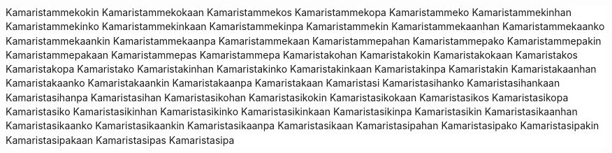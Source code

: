 Kamaristammekokin
Kamaristammekokaan
Kamaristammekos
Kamaristammekopa
Kamaristammeko
Kamaristammekinhan
Kamaristammekinko
Kamaristammekinkaan
Kamaristammekinpa
Kamaristammekin
Kamaristammekaanhan
Kamaristammekaanko
Kamaristammekaankin
Kamaristammekaanpa
Kamaristammekaan
Kamaristammepahan
Kamaristammepako
Kamaristammepakin
Kamaristammepakaan
Kamaristammepas
Kamaristammepa
Kamaristakohan
Kamaristakokin
Kamaristakokaan
Kamaristakos
Kamaristakopa
Kamaristako
Kamaristakinhan
Kamaristakinko
Kamaristakinkaan
Kamaristakinpa
Kamaristakin
Kamaristakaanhan
Kamaristakaanko
Kamaristakaankin
Kamaristakaanpa
Kamaristakaan
Kamaristasi
Kamaristasihanko
Kamaristasihankaan
Kamaristasihanpa
Kamaristasihan
Kamaristasikohan
Kamaristasikokin
Kamaristasikokaan
Kamaristasikos
Kamaristasikopa
Kamaristasiko
Kamaristasikinhan
Kamaristasikinko
Kamaristasikinkaan
Kamaristasikinpa
Kamaristasikin
Kamaristasikaanhan
Kamaristasikaanko
Kamaristasikaankin
Kamaristasikaanpa
Kamaristasikaan
Kamaristasipahan
Kamaristasipako
Kamaristasipakin
Kamaristasipakaan
Kamaristasipas
Kamaristasipa